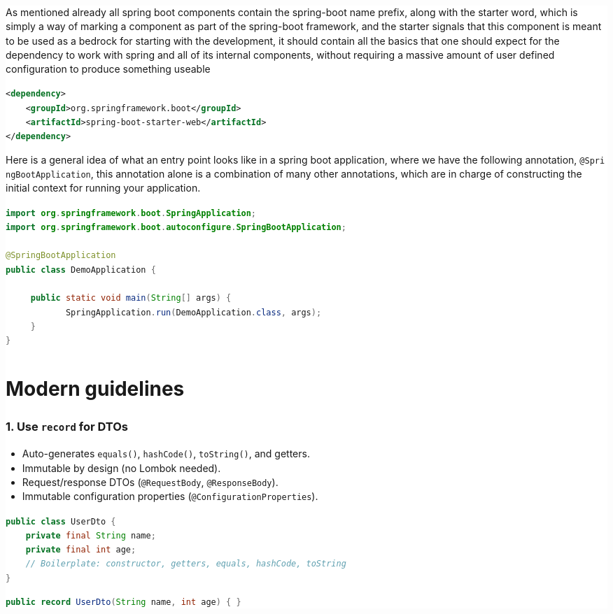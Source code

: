 As mentioned already all spring boot components contain the spring-boot name prefix, along with the starter word, which
is simply a way of marking a component as part of the spring-boot framework, and the starter signals that this component
is meant to be used as a bedrock for starting with the development, it should contain all the basics that one should
expect for the dependency to work with spring and all of its internal components, without requiring a massive amount of
user defined configuration to produce something useable

```xml
<dependency>
    <groupId>org.springframework.boot</groupId>
    <artifactId>spring-boot-starter-web</artifactId>
</dependency>
```

Here is a general idea of what an entry point looks like in a spring boot application, where we have the following
annotation, `@SpringBootApplication`, this annotation alone is a combination of many other annotations, which are in
charge of constructing the initial context for running your application.

```java
import org.springframework.boot.SpringApplication;
import org.springframework.boot.autoconfigure.SpringBootApplication;

@SpringBootApplication
public class DemoApplication {

     public static void main(String[] args) {
            SpringApplication.run(DemoApplication.class, args);
     }
}
```

# Modern guidelines

### 1. Use `record` for DTOs
- Auto-generates `equals()`, `hashCode()`, `toString()`, and getters.
- Immutable by design (no Lombok needed).
- Request/response DTOs (`@RequestBody`, `@ResponseBody`).
- Immutable configuration properties (`@ConfigurationProperties`).

```java
public class UserDto {
    private final String name;
    private final int age;
    // Boilerplate: constructor, getters, equals, hashCode, toString
}
```

```java
public record UserDto(String name, int age) { }
```
